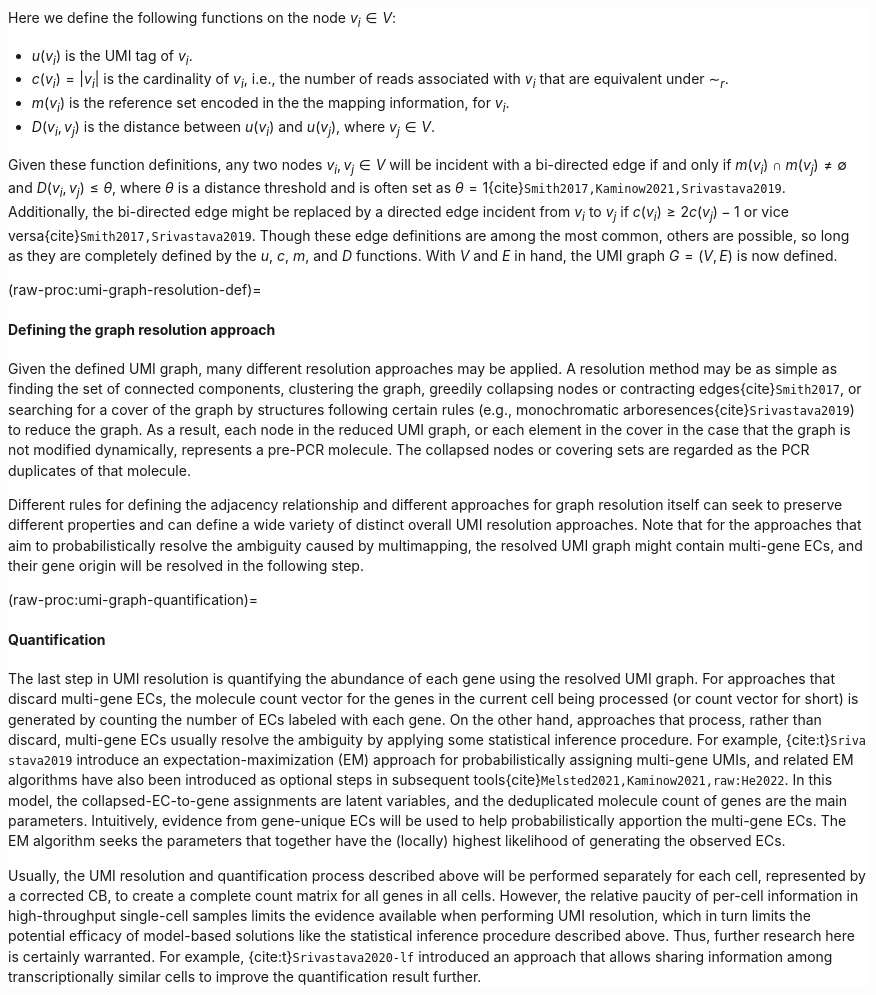 Here we define the following functions on the node $v_i \in V$:

- $u(v_i)$ is the UMI tag of $v_i$.
- $c(v_i) = |v_i|$ is the cardinality of $v_i$, i.e., the number of reads associated with $v_i$ that are equivalent under $\sim_r$.
- $m(v_i)$ is the reference set encoded in the the mapping information, for $v_i$.
- $D(v_i, v_j)$ is the distance between $u(v_i)$ and $u(v_j)$, where $v_j \in V$.

Given these function definitions, any two nodes $v_i, v_j \in V$ will be incident with a bi-directed edge if and only if $m(v_i) \cap m(v_j) \ne \emptyset$ and $D(v_i,v_j) \le \theta$, where $\theta$ is a distance threshold and is often set as $\theta=1${cite}`Smith2017,Kaminow2021,Srivastava2019`. Additionally, the bi-directed edge might be replaced by a directed edge incident from $v_i$ to $v_j$ if $c(v_i) \ge 2c(v_j) -1$ or vice versa{cite}`Smith2017,Srivastava2019`. Though these edge definitions are among the most common, others are possible, so long as they are completely defined by the $u$, $c$, $m$, and $D$ functions. With $V$ and $E$ in hand, the UMI graph $G = (V,E)$ is now defined.

(raw-proc:umi-graph-resolution-def)=

#### Defining the graph resolution approach

Given the defined UMI graph, many different resolution approaches may be applied. A resolution method may be as simple as finding the set of connected components, clustering the graph, greedily collapsing nodes or contracting edges{cite}`Smith2017`, or searching for a cover of the graph by structures following certain rules (e.g., monochromatic arboresences{cite}`Srivastava2019`) to reduce the graph. As a result, each node in the reduced UMI graph, or each element in the cover in the case that the graph is not modified dynamically, represents a pre-PCR molecule. The collapsed nodes or covering sets are regarded as the PCR duplicates of that molecule.

Different rules for defining the adjacency relationship and different approaches for graph resolution itself can seek to preserve different properties and can define a wide variety of distinct overall UMI resolution approaches. Note that for the approaches that aim to probabilistically resolve the ambiguity caused by multimapping, the resolved UMI graph might contain multi-gene ECs, and their gene origin will be resolved in the following step.

(raw-proc:umi-graph-quantification)=

#### Quantification

The last step in UMI resolution is quantifying the abundance of each gene using the resolved UMI graph. For approaches that discard multi-gene ECs, the molecule count vector for the genes in the current cell being processed (or count vector for short) is generated by counting the number of ECs labeled with each gene. On the other hand, approaches that process, rather than discard, multi-gene ECs usually resolve the ambiguity by applying some statistical inference procedure. For example, {cite:t}`Srivastava2019` introduce an expectation-maximization (EM) approach for probabilistically assigning multi-gene UMIs, and related EM algorithms have also been introduced as optional steps in subsequent tools{cite}`Melsted2021,Kaminow2021,raw:He2022`. In this model, the collapsed-EC-to-gene assignments are latent variables, and the deduplicated molecule count of genes are the main parameters. Intuitively, evidence from gene-unique ECs will be used to help probabilistically apportion the multi-gene ECs. The EM algorithm seeks the parameters that together have the (locally) highest likelihood of generating the observed ECs.

Usually, the UMI resolution and quantification process described above will be performed separately for each cell, represented by a corrected CB, to create a complete count matrix for all genes in all cells. However, the relative paucity of per-cell information in high-throughput single-cell samples limits the evidence available when performing UMI resolution, which in turn limits the potential efficacy of model-based solutions like the statistical inference procedure described above.
Thus, further research here is certainly warranted. For example, {cite:t}`Srivastava2020-lf` introduced an approach that allows sharing information among transcriptionally similar cells to improve the quantification result further.
